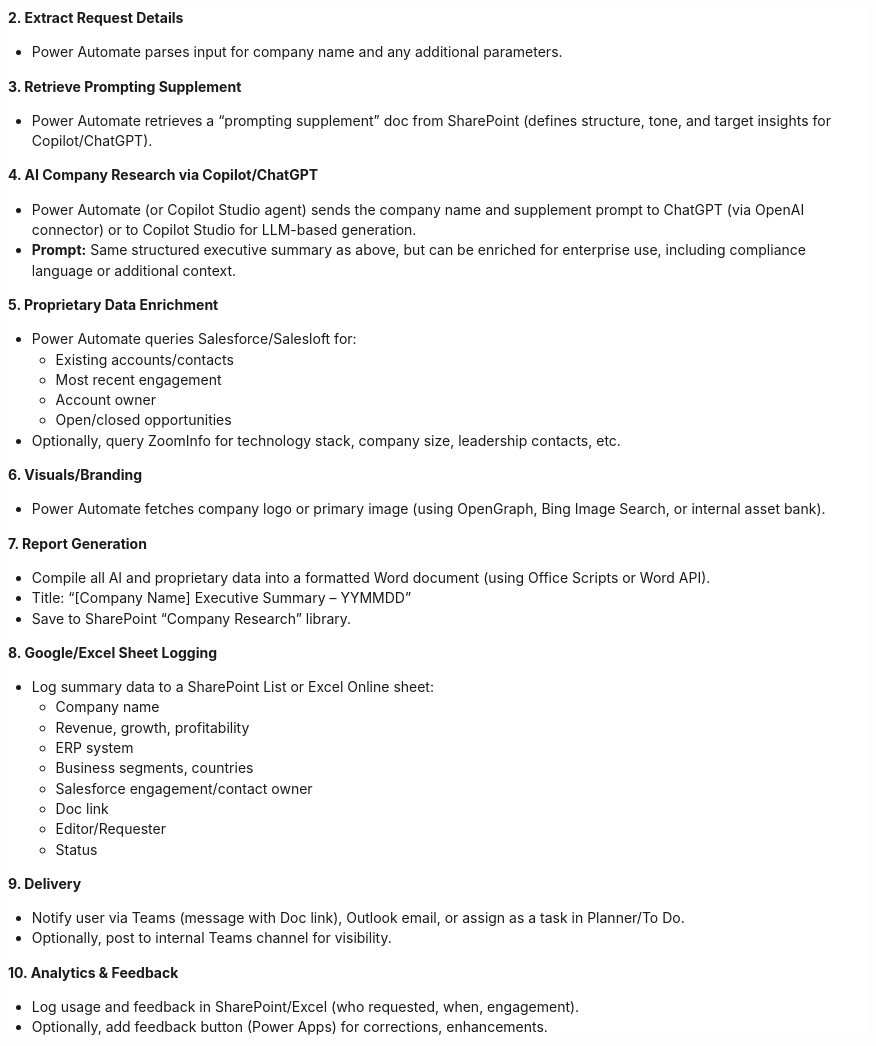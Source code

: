 **2\. Extract Request Details**

* Power Automate parses input for company name and any additional parameters.

**3\. Retrieve Prompting Supplement**

* Power Automate retrieves a “prompting supplement” doc from SharePoint (defines structure, tone, and target insights for Copilot/ChatGPT).

**4\. AI Company Research via Copilot/ChatGPT**

* Power Automate (or Copilot Studio agent) sends the company name and supplement prompt to ChatGPT (via OpenAI connector) or to Copilot Studio for LLM-based generation.  
* **Prompt:** Same structured executive summary as above, but can be enriched for enterprise use, including compliance language or additional context.

**5\. Proprietary Data Enrichment**

* Power Automate queries Salesforce/Salesloft for:  
  * Existing accounts/contacts  
  * Most recent engagement  
  * Account owner  
  * Open/closed opportunities  
* Optionally, query ZoomInfo for technology stack, company size, leadership contacts, etc.

**6\. Visuals/Branding**

* Power Automate fetches company logo or primary image (using OpenGraph, Bing Image Search, or internal asset bank).

**7\. Report Generation**

* Compile all AI and proprietary data into a formatted Word document (using Office Scripts or Word API).  
* Title: “\[Company Name\] Executive Summary – YYMMDD”  
* Save to SharePoint “Company Research” library.

**8\. Google/Excel Sheet Logging**

* Log summary data to a SharePoint List or Excel Online sheet:  
  * Company name  
  * Revenue, growth, profitability  
  * ERP system  
  * Business segments, countries  
  * Salesforce engagement/contact owner  
  * Doc link  
  * Editor/Requester  
  * Status

**9\. Delivery**

* Notify user via Teams (message with Doc link), Outlook email, or assign as a task in Planner/To Do.  
* Optionally, post to internal Teams channel for visibility.

**10\. Analytics & Feedback**

* Log usage and feedback in SharePoint/Excel (who requested, when, engagement).  
* Optionally, add feedback button (Power Apps) for corrections, enhancements.
